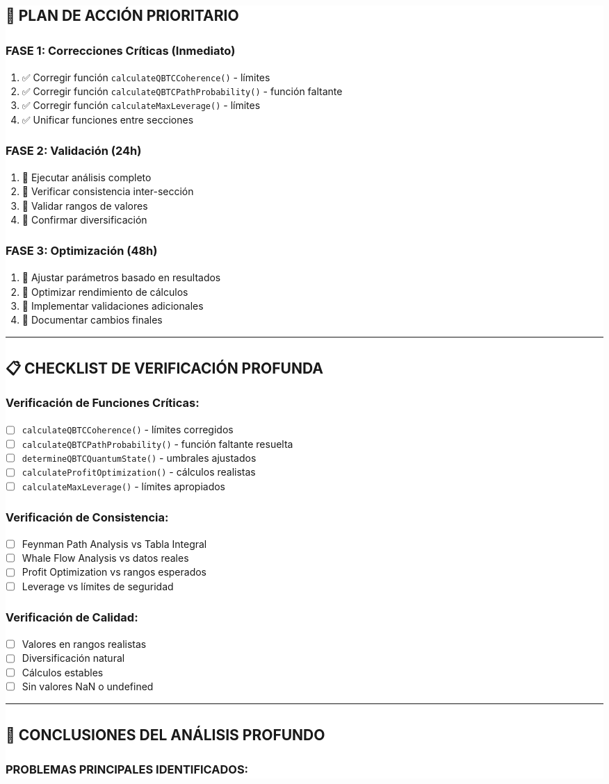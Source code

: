 
## 🎯 PLAN DE ACCIÓN PRIORITARIO

### **FASE 1: Correcciones Críticas (Inmediato)**
1. ✅ Corregir función `calculateQBTCCoherence()` - límites
2. ✅ Corregir función `calculateQBTCPathProbability()` - función faltante
3. ✅ Corregir función `calculateMaxLeverage()` - límites
4. ✅ Unificar funciones entre secciones

### **FASE 2: Validación (24h)**
1. 🔄 Ejecutar análisis completo
2. 🔄 Verificar consistencia inter-sección
3. 🔄 Validar rangos de valores
4. 🔄 Confirmar diversificación

### **FASE 3: Optimización (48h)**
1. 🔄 Ajustar parámetros basado en resultados
2. 🔄 Optimizar rendimiento de cálculos
3. 🔄 Implementar validaciones adicionales
4. 🔄 Documentar cambios finales

---

## 📋 CHECKLIST DE VERIFICACIÓN PROFUNDA

### **Verificación de Funciones Críticas:**
- [ ] `calculateQBTCCoherence()` - límites corregidos
- [ ] `calculateQBTCPathProbability()` - función faltante resuelta
- [ ] `determineQBTCQuantumState()` - umbrales ajustados
- [ ] `calculateProfitOptimization()` - cálculos realistas
- [ ] `calculateMaxLeverage()` - límites apropiados

### **Verificación de Consistencia:**
- [ ] Feynman Path Analysis vs Tabla Integral
- [ ] Whale Flow Analysis vs datos reales
- [ ] Profit Optimization vs rangos esperados
- [ ] Leverage vs límites de seguridad

### **Verificación de Calidad:**
- [ ] Valores en rangos realistas
- [ ] Diversificación natural
- [ ] Cálculos estables
- [ ] Sin valores NaN o undefined

---

## 🔬 CONCLUSIONES DEL ANÁLISIS PROFUNDO

### **PROBLEMAS PRINCIPALES IDENTIFICADOS:**
